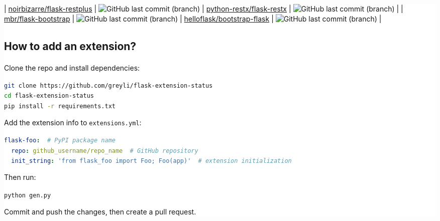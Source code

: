 | [noirbizarre/flask-restplus](https://github.com/noirbizarre/flask-restplus) | ![GitHub last commit (branch)](https://img.shields.io/github/last-commit/noirbizarre/flask-restplus?label=flask-restplus) | [python-restx/flask-restx](https://github.com/python-restx/flask-restx) | ![GitHub last commit (branch)](https://img.shields.io/github/last-commit/python-restx/flask-restx?label=flask-restx) |
| [mbr/flask-bootstrap](https://github.com/mbr/flask-bootstrap) | ![GitHub last commit (branch)](https://img.shields.io/github/last-commit/mbr/flask-bootstrap?label=flask-bootstrap) | [helloflask/bootstrap-flask](https://github.com/helloflask/bootstrap-flask) | ![GitHub last commit (branch)](https://img.shields.io/github/last-commit/helloflask/bootstrap-flask?label=bootstrap-flask) |


## How to add an extension?

Clone the repo and install dependencies:

```bash
git clone https://github.com/greyli/flask-extension-status
cd flask-extension-status
pip install -r requirements.txt
```

Add the extension info to `extensions.yml`:

```yaml
flask-foo:  # PyPI package name
  repo: github_username/repo_name  # GitHub repository
  init_string: 'from flask_foo import Foo; Foo(app)'  # extension initialization
```

Then run:

```bash
python gen.py
```

Commit and push the changes, then create a pull request.
